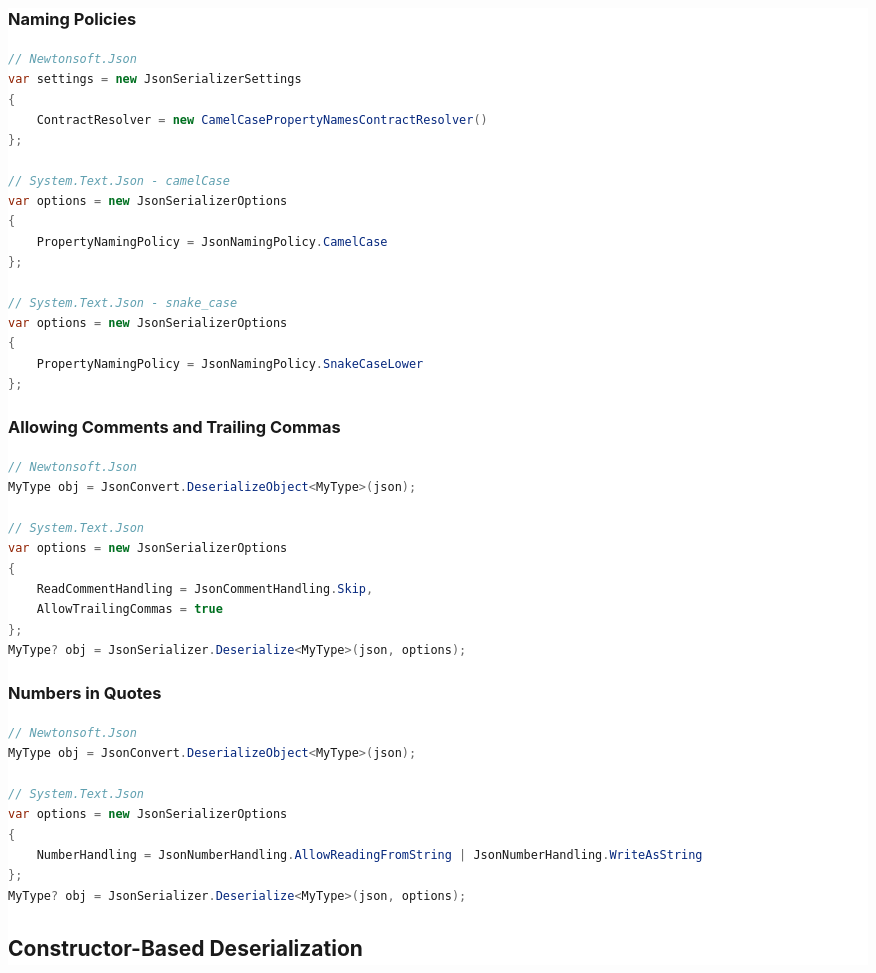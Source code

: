 ### Naming Policies

```csharp
// Newtonsoft.Json
var settings = new JsonSerializerSettings
{
    ContractResolver = new CamelCasePropertyNamesContractResolver()
};

// System.Text.Json - camelCase
var options = new JsonSerializerOptions
{
    PropertyNamingPolicy = JsonNamingPolicy.CamelCase
};

// System.Text.Json - snake_case
var options = new JsonSerializerOptions
{
    PropertyNamingPolicy = JsonNamingPolicy.SnakeCaseLower
};
```

### Allowing Comments and Trailing Commas

```csharp
// Newtonsoft.Json
MyType obj = JsonConvert.DeserializeObject<MyType>(json);

// System.Text.Json
var options = new JsonSerializerOptions
{
    ReadCommentHandling = JsonCommentHandling.Skip,
    AllowTrailingCommas = true
};
MyType? obj = JsonSerializer.Deserialize<MyType>(json, options);
```

### Numbers in Quotes

```csharp
// Newtonsoft.Json
MyType obj = JsonConvert.DeserializeObject<MyType>(json);

// System.Text.Json
var options = new JsonSerializerOptions
{
    NumberHandling = JsonNumberHandling.AllowReadingFromString | JsonNumberHandling.WriteAsString
};
MyType? obj = JsonSerializer.Deserialize<MyType>(json, options);
```

## Constructor-Based Deserialization
